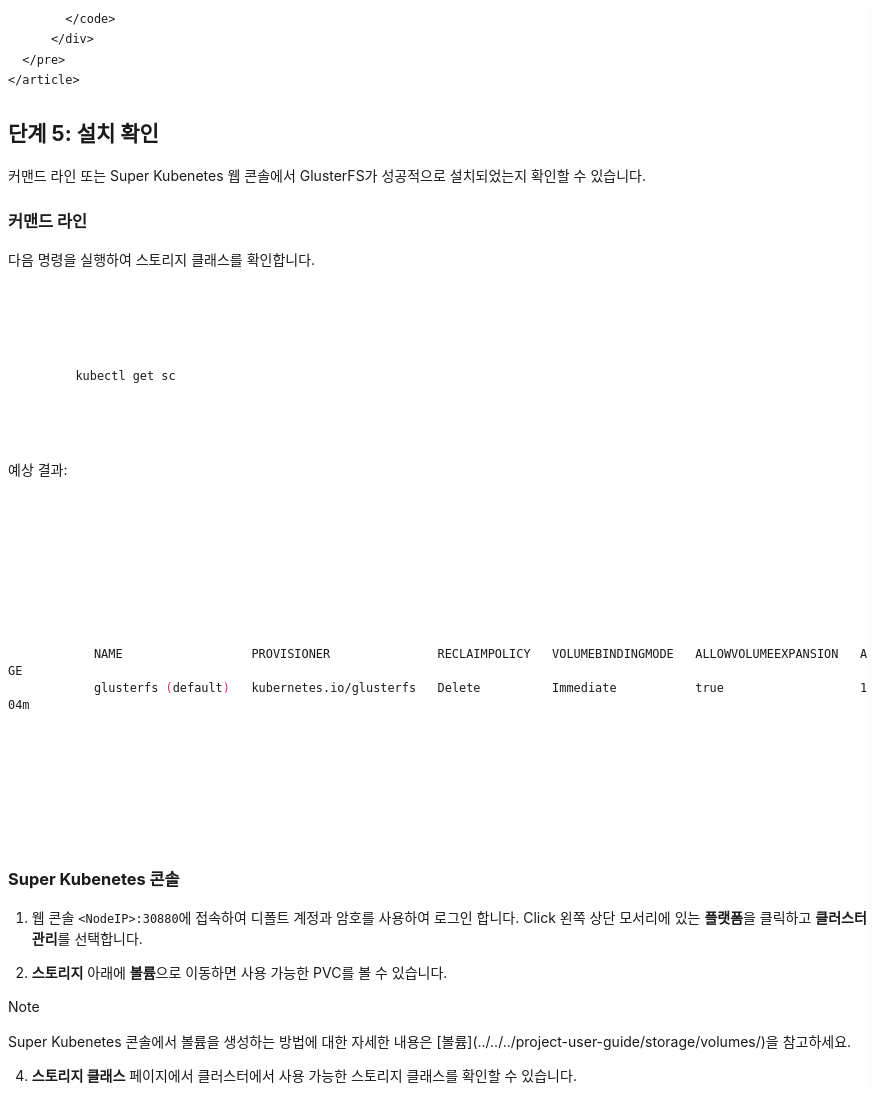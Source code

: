             </code>
          </div>
      </pre>
    </article>

## 단계 5: 설치 확인

커맨드 라인 또는 Super Kubenetes 웹 콘솔에서 GlusterFS가 성공적으로 설치되었는지 확인할 수 있습니다.

### 커맨드 라인

다음 명령을 실행하여 스토리지 클래스를 확인합니다.

<article className="highlight">
  <pre>
      <div className="copy-code-button" title="Copy Code"></div>
      <div className="code-over-div">
        <code>kubectl get sc</code>
      </div>
  </pre>
</article>

예상 결과:

<article className="highlight">
  <pre>
      <div className="copy-code-button" title="Copy Code"></div>
      <div className="code-over-div">
        <code>
          <p>
            NAME                  PROVISIONER               RECLAIMPOLICY   VOLUMEBINDINGMODE   ALLOWVOLUMEEXPANSION   AGE
            glusterfs <span style="color:#f92672">(</span>default<span style="color:#f92672">)</span>   kubernetes.io/glusterfs   Delete          Immediate           true                   104m          
          </p>
        </code>
      </div>
  </pre>
</article>

### Super Kubenetes 콘솔

1. 웹 콘솔 `<NodeIP>:30880`에 접속하여 디폴트 계정과 암호를 사용하여 로그인 합니다. Click 왼쪽 상단 모서리에 있는 **플랫폼**을 클릭하고 **클러스터 관리**를 선택합니다.

2. **스토리지** 아래에 **볼륨**으로 이동하면 사용 가능한 PVC를 볼 수 있습니다.

  <div className="notices note">
    <p>Note</p>
    <div>
      Super Kubenetes 콘솔에서 볼륨을 생성하는 방법에 대한 자세한 내용은 [볼륨](../../../project-user-guide/storage/volumes/)을 참고하세요.
    </div>
  </div>
   
4. **스토리지 클래스** 페이지에서 클러스터에서 사용 가능한 스토리지 클래스를 확인할 수 있습니다.
